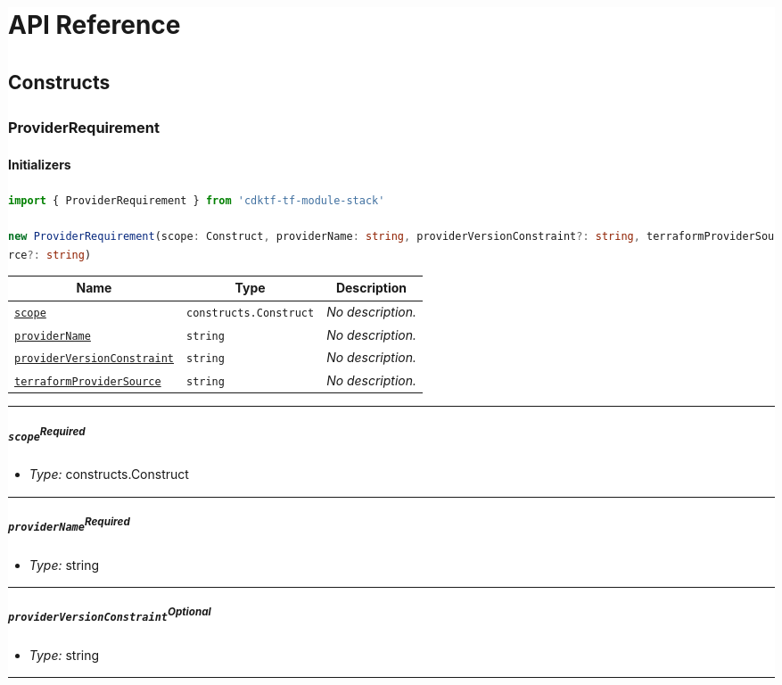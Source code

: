 # API Reference <a name="API Reference" id="api-reference"></a>

## Constructs <a name="Constructs" id="Constructs"></a>

### ProviderRequirement <a name="ProviderRequirement" id="cdktf-tf-module-stack.ProviderRequirement"></a>

#### Initializers <a name="Initializers" id="cdktf-tf-module-stack.ProviderRequirement.Initializer"></a>

```typescript
import { ProviderRequirement } from 'cdktf-tf-module-stack'

new ProviderRequirement(scope: Construct, providerName: string, providerVersionConstraint?: string, terraformProviderSource?: string)
```

| **Name** | **Type** | **Description** |
| --- | --- | --- |
| <code><a href="#cdktf-tf-module-stack.ProviderRequirement.Initializer.parameter.scope">scope</a></code> | <code>constructs.Construct</code> | *No description.* |
| <code><a href="#cdktf-tf-module-stack.ProviderRequirement.Initializer.parameter.providerName">providerName</a></code> | <code>string</code> | *No description.* |
| <code><a href="#cdktf-tf-module-stack.ProviderRequirement.Initializer.parameter.providerVersionConstraint">providerVersionConstraint</a></code> | <code>string</code> | *No description.* |
| <code><a href="#cdktf-tf-module-stack.ProviderRequirement.Initializer.parameter.terraformProviderSource">terraformProviderSource</a></code> | <code>string</code> | *No description.* |

---

##### `scope`<sup>Required</sup> <a name="scope" id="cdktf-tf-module-stack.ProviderRequirement.Initializer.parameter.scope"></a>

- *Type:* constructs.Construct

---

##### `providerName`<sup>Required</sup> <a name="providerName" id="cdktf-tf-module-stack.ProviderRequirement.Initializer.parameter.providerName"></a>

- *Type:* string

---

##### `providerVersionConstraint`<sup>Optional</sup> <a name="providerVersionConstraint" id="cdktf-tf-module-stack.ProviderRequirement.Initializer.parameter.providerVersionConstraint"></a>

- *Type:* string

---